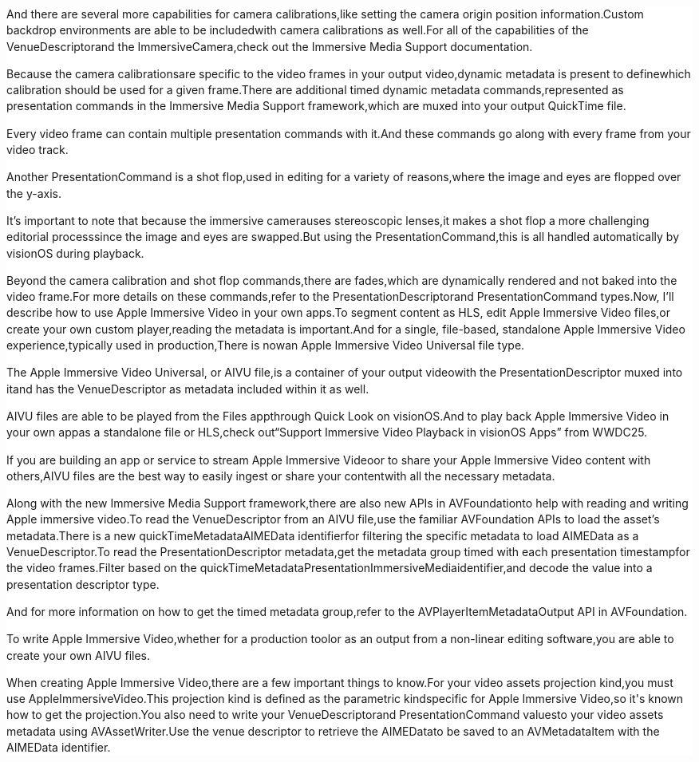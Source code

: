 And there are several more capabilities for camera calibrations,like setting the camera origin position information.Custom backdrop environments are able to be includedwith camera calibrations as well.For all of the capabilities of the VenueDescriptorand the ImmersiveCamera,check out the Immersive Media Support documentation.

Because the camera calibrationsare specific to the video frames in your output video,dynamic metadata is present to definewhich calibration should be used for a given frame.There are additional timed dynamic metadata commands,represented as presentation commands in the Immersive Media Support framework,which are muxed into your output QuickTime file.

Every video frame can contain multiple presentation commands with it.And these commands go along with every frame from your video track.

Another PresentationCommand is a shot flop,used in editing for a variety of reasons,where the image and eyes are flopped over the y-axis.

It’s important to note that because the immersive camerauses stereoscopic lenses,it makes a shot flop a more challenging editorial processsince the image and eyes are swapped.But using the PresentationCommand,this is all handled automatically by visionOS during playback.

Beyond the camera calibration and shot flop commands,there are fades,which are dynamically rendered and not baked into the video frame.For more details on these commands,refer to the PresentationDescriptorand PresentationCommand types.Now, I’ll describe how to use Apple Immersive Video in your own apps.To segment content as HLS, edit Apple Immersive Video files,or create your own custom player,reading the metadata is important.And for a single, file-based, standalone Apple Immersive Video experience,typically used in production,There is nowan Apple Immersive Video Universal file type.

The Apple Immersive Video Universal, or AIVU file,is a container of your output videowith the PresentationDescriptor muxed into itand has the VenueDescriptor as metadata included within it as well.

AIVU files are able to be played from the Files appthrough Quick Look on visionOS.And to play back Apple Immersive Video in your own appas a standalone file or HLS,check out“Support Immersive Video Playback in visionOS Apps” from WWDC25.

If you are building an app or service to stream Apple Immersive Videoor to share your Apple Immersive Video content with others,AIVU files are the best way to easily ingest or share your contentwith all the necessary metadata.

Along with the new Immersive Media Support framework,there are also new APIs in AVFoundationto help with reading and writing Apple immersive video.To read the VenueDescriptor from an AIVU file,use the familiar AVFoundation APIs to load the asset’s metadata.There is a new quickTimeMetadataAIMEData identifierfor filtering the specific metadata to load AIMEData as a VenueDescriptor.To read the PresentationDescriptor metadata,get the metadata group timed with each presentation timestampfor the video frames.Filter based on the quickTimeMetadataPresentationImmersiveMediaidentifier,and decode the value into a presentation descriptor type.

And for more information on how to get the timed metadata group,refer to the AVPlayerItemMetadataOutput API in AVFoundation.

To write Apple Immersive Video,whether for a production toolor as an output from a non-linear editing software,you are able to create your own AIVU files.

When creating Apple Immersive Video,there are a few important things to know.For your video assets projection kind,you must use AppleImmersiveVideo.This projection kind is defined as the parametric kindspecific for Apple Immersive Video,so it's known how to get the projection.You also need to write your VenueDescriptorand PresentationCommand valuesto your video assets metadata using AVAssetWriter.Use the venue descriptor to retrieve the AIMEDatato be saved to an AVMetadataItem with the AIMEData identifier.
